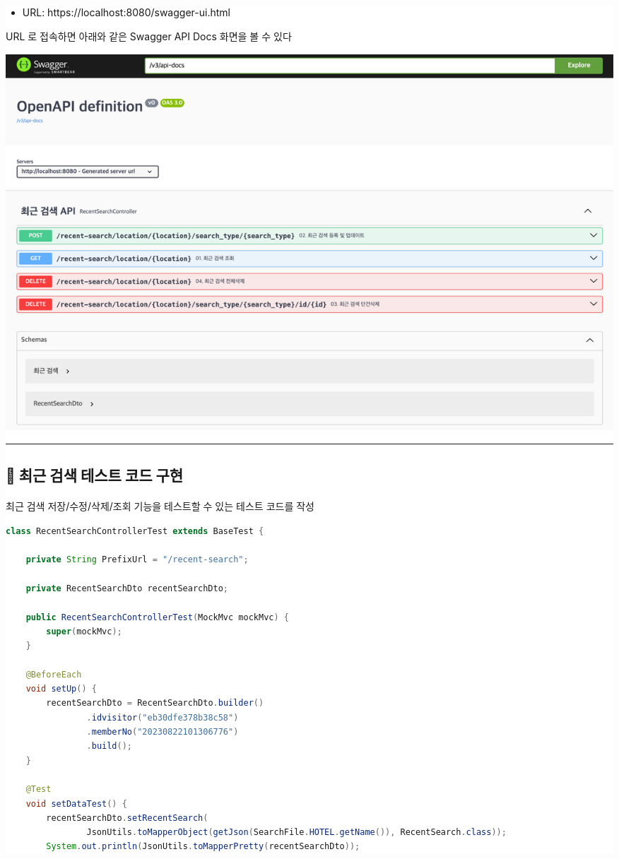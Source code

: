 - URL: https://localhost:8080/swagger-ui.html

URL 로 접속하면 아래와 같은 Swagger API Docs 화면을 볼 수 있다

![img4.png](attachements/img4.png)


---


## 🚦 최근 검색 테스트 코드 구현


최근 검색 저장/수정/삭제/조회 기능을 테스트할 수 있는 테스트 코드를 작성

```java
class RecentSearchControllerTest extends BaseTest {

    private String PrefixUrl = "/recent-search";

    private RecentSearchDto recentSearchDto;

    public RecentSearchControllerTest(MockMvc mockMvc) {
        super(mockMvc);
    }

    @BeforeEach
    void setUp() {
        recentSearchDto = RecentSearchDto.builder()
                .idvisitor("eb30dfe378b38c58")
                .memberNo("20230822101306776")
                .build();
    }

    @Test
    void setDataTest() {
        recentSearchDto.setRecentSearch(
                JsonUtils.toMapperObject(getJson(SearchFile.HOTEL.getName()), RecentSearch.class));
        System.out.println(JsonUtils.toMapperPretty(recentSearchDto));
```